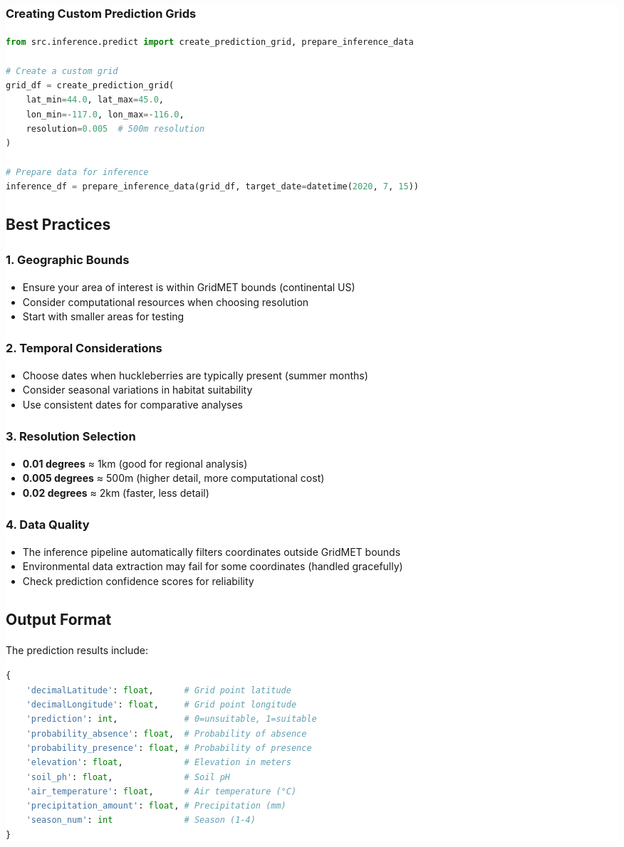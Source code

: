### Creating Custom Prediction Grids

```python
from src.inference.predict import create_prediction_grid, prepare_inference_data

# Create a custom grid
grid_df = create_prediction_grid(
    lat_min=44.0, lat_max=45.0,
    lon_min=-117.0, lon_max=-116.0,
    resolution=0.005  # 500m resolution
)

# Prepare data for inference
inference_df = prepare_inference_data(grid_df, target_date=datetime(2020, 7, 15))
```

## Best Practices

### 1. Geographic Bounds
- Ensure your area of interest is within GridMET bounds (continental US)
- Consider computational resources when choosing resolution
- Start with smaller areas for testing

### 2. Temporal Considerations
- Choose dates when huckleberries are typically present (summer months)
- Consider seasonal variations in habitat suitability
- Use consistent dates for comparative analyses

### 3. Resolution Selection
- **0.01 degrees** ≈ 1km (good for regional analysis)
- **0.005 degrees** ≈ 500m (higher detail, more computational cost)
- **0.02 degrees** ≈ 2km (faster, less detail)

### 4. Data Quality
- The inference pipeline automatically filters coordinates outside GridMET bounds
- Environmental data extraction may fail for some coordinates (handled gracefully)
- Check prediction confidence scores for reliability

## Output Format

The prediction results include:

```python
{
    'decimalLatitude': float,      # Grid point latitude
    'decimalLongitude': float,     # Grid point longitude
    'prediction': int,             # 0=unsuitable, 1=suitable
    'probability_absence': float,  # Probability of absence
    'probability_presence': float, # Probability of presence
    'elevation': float,            # Elevation in meters
    'soil_ph': float,              # Soil pH
    'air_temperature': float,      # Air temperature (°C)
    'precipitation_amount': float, # Precipitation (mm)
    'season_num': int              # Season (1-4)
}
```
